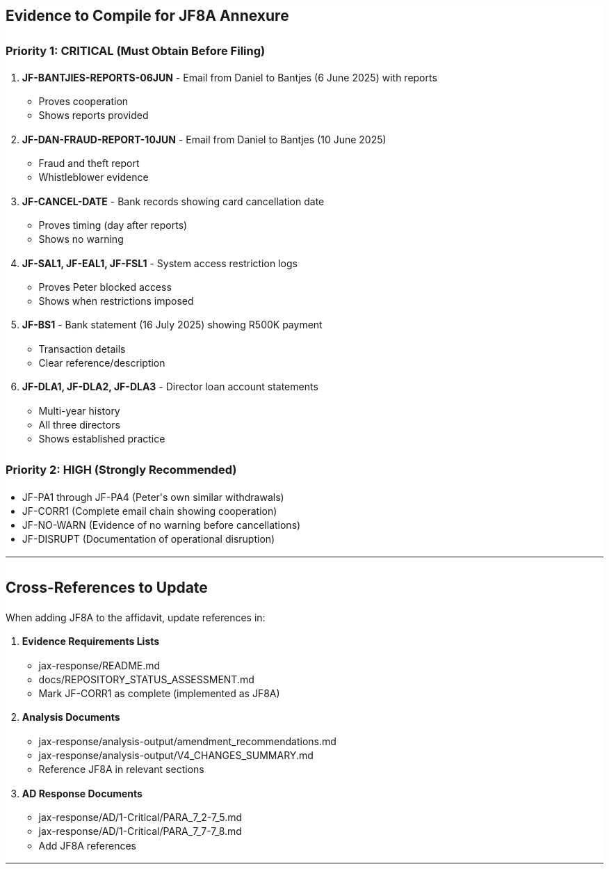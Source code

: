 
## Evidence to Compile for JF8A Annexure

### Priority 1: CRITICAL (Must Obtain Before Filing)
1. **JF-BANTJIES-REPORTS-06JUN** - Email from Daniel to Bantjes (6 June 2025) with reports
   - Proves cooperation
   - Shows reports provided

2. **JF-DAN-FRAUD-REPORT-10JUN** - Email from Daniel to Bantjes (10 June 2025)
   - Fraud and theft report
   - Whistleblower evidence

3. **JF-CANCEL-DATE** - Bank records showing card cancellation date
   - Proves timing (day after reports)
   - Shows no warning

4. **JF-SAL1, JF-EAL1, JF-FSL1** - System access restriction logs
   - Proves Peter blocked access
   - Shows when restrictions imposed

5. **JF-BS1** - Bank statement (16 July 2025) showing R500K payment
   - Transaction details
   - Clear reference/description

6. **JF-DLA1, JF-DLA2, JF-DLA3** - Director loan account statements
   - Multi-year history
   - All three directors
   - Shows established practice

### Priority 2: HIGH (Strongly Recommended)
- JF-PA1 through JF-PA4 (Peter's own similar withdrawals)
- JF-CORR1 (Complete email chain showing cooperation)
- JF-NO-WARN (Evidence of no warning before cancellations)
- JF-DISRUPT (Documentation of operational disruption)

---

## Cross-References to Update

When adding JF8A to the affidavit, update references in:

1. **Evidence Requirements Lists**
   - jax-response/README.md
   - docs/REPOSITORY_STATUS_ASSESSMENT.md
   - Mark JF-CORR1 as complete (implemented as JF8A)

2. **Analysis Documents**
   - jax-response/analysis-output/amendment_recommendations.md
   - jax-response/analysis-output/V4_CHANGES_SUMMARY.md
   - Reference JF8A in relevant sections

3. **AD Response Documents**
   - jax-response/AD/1-Critical/PARA_7_2-7_5.md
   - jax-response/AD/1-Critical/PARA_7_7-7_8.md
   - Add JF8A references

---